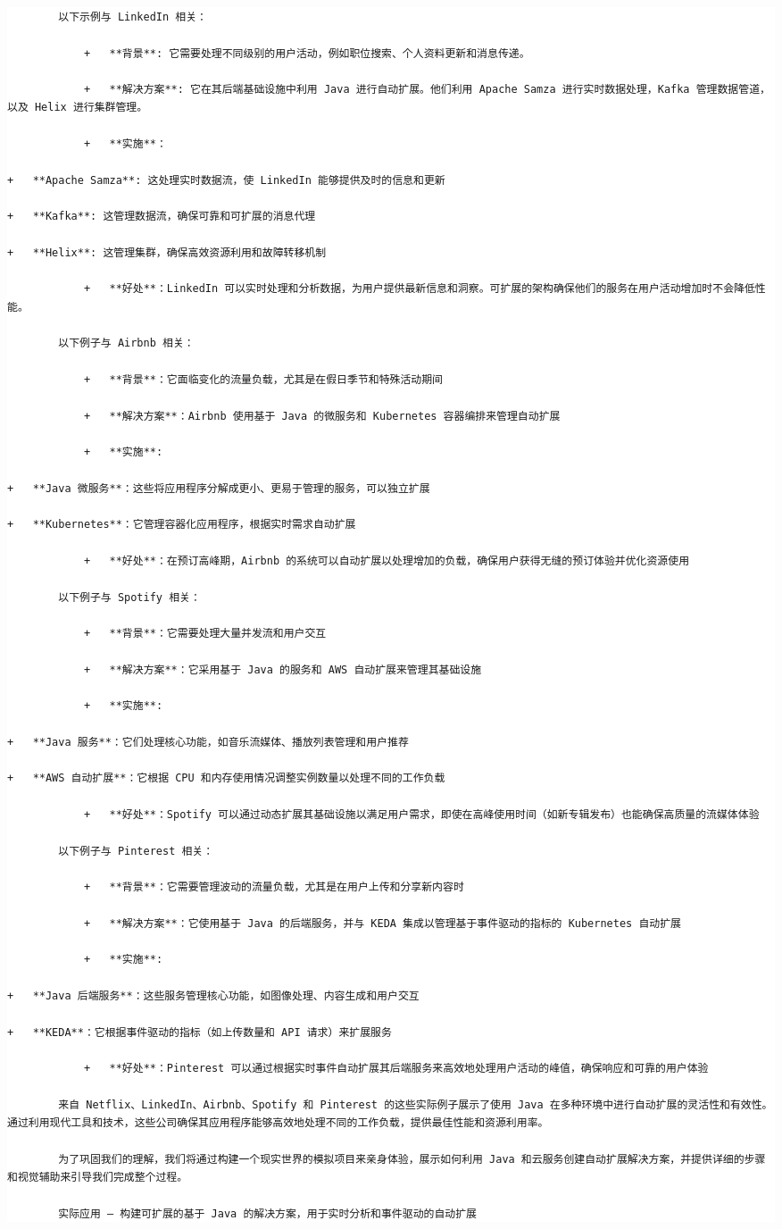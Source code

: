             以下示例与 LinkedIn 相关：

                +   **背景**: 它需要处理不同级别的用户活动，例如职位搜索、个人资料更新和消息传递。

                +   **解决方案**: 它在其后端基础设施中利用 Java 进行自动扩展。他们利用 Apache Samza 进行实时数据处理，Kafka 管理数据管道，以及 Helix 进行集群管理。

                +   **实施**：

    +   **Apache Samza**: 这处理实时数据流，使 LinkedIn 能够提供及时的信息和更新

    +   **Kafka**: 这管理数据流，确保可靠和可扩展的消息代理

    +   **Helix**: 这管理集群，确保高效资源利用和故障转移机制

                +   **好处**：LinkedIn 可以实时处理和分析数据，为用户提供最新信息和洞察。可扩展的架构确保他们的服务在用户活动增加时不会降低性能。

            以下例子与 Airbnb 相关：

                +   **背景**：它面临变化的流量负载，尤其是在假日季节和特殊活动期间

                +   **解决方案**：Airbnb 使用基于 Java 的微服务和 Kubernetes 容器编排来管理自动扩展

                +   **实施**:

    +   **Java 微服务**：这些将应用程序分解成更小、更易于管理的服务，可以独立扩展

    +   **Kubernetes**：它管理容器化应用程序，根据实时需求自动扩展

                +   **好处**：在预订高峰期，Airbnb 的系统可以自动扩展以处理增加的负载，确保用户获得无缝的预订体验并优化资源使用

            以下例子与 Spotify 相关：

                +   **背景**：它需要处理大量并发流和用户交互

                +   **解决方案**：它采用基于 Java 的服务和 AWS 自动扩展来管理其基础设施

                +   **实施**:

    +   **Java 服务**：它们处理核心功能，如音乐流媒体、播放列表管理和用户推荐

    +   **AWS 自动扩展**：它根据 CPU 和内存使用情况调整实例数量以处理不同的工作负载

                +   **好处**：Spotify 可以通过动态扩展其基础设施以满足用户需求，即使在高峰使用时间（如新专辑发布）也能确保高质量的流媒体体验

            以下例子与 Pinterest 相关：

                +   **背景**：它需要管理波动的流量负载，尤其是在用户上传和分享新内容时

                +   **解决方案**：它使用基于 Java 的后端服务，并与 KEDA 集成以管理基于事件驱动的指标的 Kubernetes 自动扩展

                +   **实施**:

    +   **Java 后端服务**：这些服务管理核心功能，如图像处理、内容生成和用户交互

    +   **KEDA**：它根据事件驱动的指标（如上传数量和 API 请求）来扩展服务

                +   **好处**：Pinterest 可以通过根据实时事件自动扩展其后端服务来高效地处理用户活动的峰值，确保响应和可靠的用户体验

            来自 Netflix、LinkedIn、Airbnb、Spotify 和 Pinterest 的这些实际例子展示了使用 Java 在多种环境中进行自动扩展的灵活性和有效性。通过利用现代工具和技术，这些公司确保其应用程序能够高效地处理不同的工作负载，提供最佳性能和资源利用率。

            为了巩固我们的理解，我们将通过构建一个现实世界的模拟项目来亲身体验，展示如何利用 Java 和云服务创建自动扩展解决方案，并提供详细的步骤和视觉辅助来引导我们完成整个过程。

            实际应用 – 构建可扩展的基于 Java 的解决方案，用于实时分析和事件驱动的自动扩展

